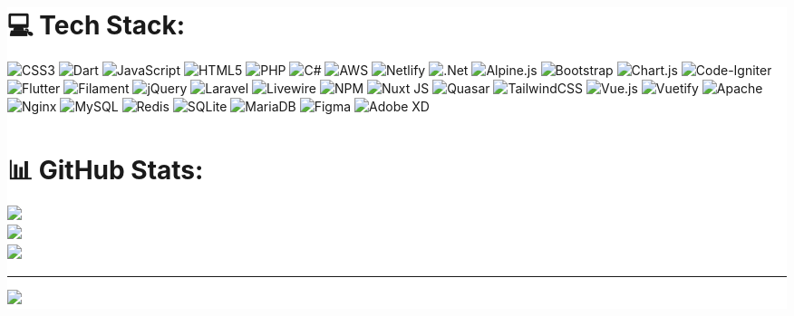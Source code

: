 # 💻 Tech Stack:
![CSS3](https://img.shields.io/badge/css3-%231572B6.svg?style=for-the-badge&logo=css3&logoColor=white) ![Dart](https://img.shields.io/badge/dart-%230175C2.svg?style=for-the-badge&logo=dart&logoColor=white) ![JavaScript](https://img.shields.io/badge/javascript-%23323330.svg?style=for-the-badge&logo=javascript&logoColor=%23F7DF1E) ![HTML5](https://img.shields.io/badge/html5-%23E34F26.svg?style=for-the-badge&logo=html5&logoColor=white) ![PHP](https://img.shields.io/badge/php-%23777BB4.svg?style=for-the-badge&logo=php&logoColor=white) ![C#](https://img.shields.io/badge/c%23-%23239120.svg?style=for-the-badge&logo=csharp&logoColor=white) ![AWS](https://img.shields.io/badge/AWS-%23FF9900.svg?style=for-the-badge&logo=amazon-aws&logoColor=white) ![Netlify](https://img.shields.io/badge/netlify-%23000000.svg?style=for-the-badge&logo=netlify&logoColor=#00C7B7) ![.Net](https://img.shields.io/badge/.NET-5C2D91?style=for-the-badge&logo=.net&logoColor=white) ![Alpine.js](https://img.shields.io/badge/alpinejs-white.svg?style=for-the-badge&logo=alpinedotjs&logoColor=%238BC0D0) ![Bootstrap](https://img.shields.io/badge/bootstrap-%238511FA.svg?style=for-the-badge&logo=bootstrap&logoColor=white) ![Chart.js](https://img.shields.io/badge/chart.js-F5788D.svg?style=for-the-badge&logo=chart.js&logoColor=white) ![Code-Igniter](https://img.shields.io/badge/CodeIgniter-%23EF4223.svg?style=for-the-badge&logo=codeIgniter&logoColor=white) ![Flutter](https://img.shields.io/badge/Flutter-%2302569B.svg?style=for-the-badge&logo=Flutter&logoColor=white) ![Filament](https://img.shields.io/badge/Filament-FFAA00?style=for-the-badge&logoColor=%23000000) ![jQuery](https://img.shields.io/badge/jquery-%230769AD.svg?style=for-the-badge&logo=jquery&logoColor=white) ![Laravel](https://img.shields.io/badge/laravel-%23FF2D20.svg?style=for-the-badge&logo=laravel&logoColor=white) ![Livewire](https://img.shields.io/badge/livewire-%234e56a6.svg?style=for-the-badge&logo=livewire&logoColor=white) ![NPM](https://img.shields.io/badge/NPM-%23CB3837.svg?style=for-the-badge&logo=npm&logoColor=white) ![Nuxt JS](https://img.shields.io/badge/Nuxt-002E3B?style=for-the-badge&logo=nuxt.js&logoColor=#00DC82) ![Quasar](https://img.shields.io/badge/Quasar-16B7FB?style=for-the-badge&logo=quasar&logoColor=black) ![TailwindCSS](https://img.shields.io/badge/tailwindcss-%2338B2AC.svg?style=for-the-badge&logo=tailwind-css&logoColor=white) ![Vue.js](https://img.shields.io/badge/vue.js-%2335495e.svg?style=for-the-badge&logo=vuedotjs&logoColor=%234FC08D) ![Vuetify](https://img.shields.io/badge/Vuetify-1867C0?style=for-the-badge&logo=vuetify&logoColor=AEDDFF) ![Apache](https://img.shields.io/badge/apache-%23D42029.svg?style=for-the-badge&logo=apache&logoColor=white) ![Nginx](https://img.shields.io/badge/nginx-%23009639.svg?style=for-the-badge&logo=nginx&logoColor=white) ![MySQL](https://img.shields.io/badge/mysql-4479A1.svg?style=for-the-badge&logo=mysql&logoColor=white) ![Redis](https://img.shields.io/badge/redis-%23DD0031.svg?style=for-the-badge&logo=redis&logoColor=white) ![SQLite](https://img.shields.io/badge/sqlite-%2307405e.svg?style=for-the-badge&logo=sqlite&logoColor=white) ![MariaDB](https://img.shields.io/badge/MariaDB-003545?style=for-the-badge&logo=mariadb&logoColor=white) ![Figma](https://img.shields.io/badge/figma-%23F24E1E.svg?style=for-the-badge&logo=figma&logoColor=white) ![Adobe XD](https://img.shields.io/badge/Adobe%20XD-470137?style=for-the-badge&logo=Adobe%20XD&logoColor=#FF61F6)
# 📊 GitHub Stats:
![](https://github-readme-stats.vercel.app/api?username=JohnCarlo29&theme=dark&hide_border=false&include_all_commits=true&count_private=true)<br/>
![](https://github-readme-streak-stats.herokuapp.com/?user=JohnCarlo29&theme=dark&hide_border=false)<br/>
![](https://github-readme-stats.vercel.app/api/top-langs/?username=JohnCarlo29&theme=dark&hide_border=false&include_all_commits=true&count_private=true&layout=compact)

---
[![](https://visitcount.itsvg.in/api?id=JohnCarlo29&icon=0&color=0)](https://visitcount.itsvg.in)


